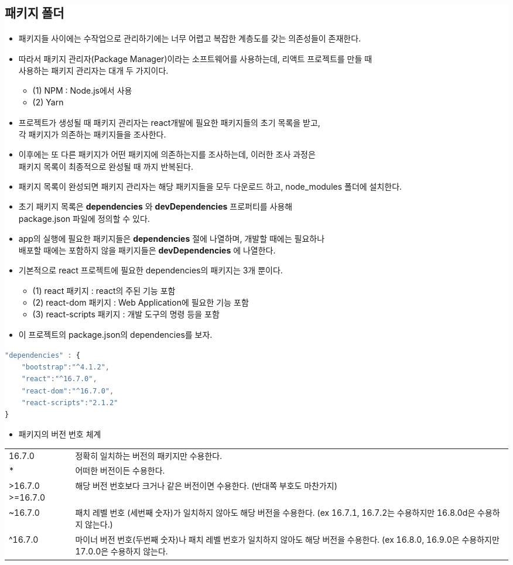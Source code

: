 <h2>패키지 폴더</h2>

* 패키지들 사이에는 수작업으로 관리하기에는 너무 어렵고 복잡한 계층도를 갖는 의존성들이 존재한다.
* 따라서 패키지 관리자(Package Manager)이라는 소프트웨어를 사용하는데, 리액트 프로젝트를 만들 때   
  사용하는 패키지 관리자는 대개 두 가지이다.
  * (1) NPM : Node.js에서 사용
  * (2) Yarn

* 프로젝트가 생성될 때 패키지 관리자는 react개발에 필요한 패키지들의 초기 목록을 받고,   
  각 패키지가 의존하는 패키지들을 조사한다.
* 이후에는 또 다른 패키지가 어떤 패키지에 의존하는지를 조사하는데, 이러한 조사 과정은   
  패키지 목록이 최종적으로 완성될 때 까지 반복된다.
* 패키지 목록이 완성되면 패키지 관리자는 해당 패키지들을 모두 다운로드 하고, node_modules 폴더에 설치한다.

* 초기 패키지 목록은 __dependencies__ 와 __devDependencies__ 프로퍼티를 사용해   
  package.json 파일에 정의할 수 있다.
* app의 실행에 필요한 패키지들은 __dependencies__ 절에 나열하며, 개발할 때에는 필요하나   
  배포할 때에는 포함하지 않을 패키지들은 __devDependencies__ 에 나열한다.

* 기본적으로 react 프로젝트에 필요한 dependencies의 패키지는 3개 뿐이다.
  * (1) react 패키지 : react의 주된 기능 포함
  * (2) react-dom 패키지 : Web Application에 필요한 기능 포함
  * (3) react-scripts 패키지 : 개발 도구의 명령 등을 포함
* 이 프로젝트의 package.json의 dependencies를 보자.
```js
"dependencies" : {
    "bootstrap":"^4.1.2",
    "react":"^16.7.0",
    "react-dom":"^16.7.0",
    "react-scripts":"2.1.2"
}
```

* 패키지의 버전 번호 체계
<table>
    <tr>
        <td>16.7.0</td>
        <td>정확히 일치하는 버전의 패키지만 수용한다.</td>
    </tr>
    <tr>
        <td>*</td>
        <td>어떠한 버전이든 수용한다.</td>
    </tr>
    <tr>
        <td>>16.7.0 >=16.7.0</td>
        <td>해당 버전 번호보다 크거나 같은 버전이면 수용한다. (반대쪽 부호도 마찬가지)</td>
    </tr>
    <tr>
        <td>~16.7.0</td>
        <td>패치 레벨 번호 (세번째 숫자)가 일치하지 않아도 해당 버전을 수용한다. (ex 16.7.1, 16.7.2는 수용하지만 16.8.0d은 수용하지 않는다.)</td>
    </tr>
    <tr>
        <td>^16.7.0</td>
        <td>마이너 버전 번호(두번째 숫자)나 패치 레벨 번호가 일치하지 않아도 해당 버전을 수용한다. (ex 16.8.0, 16.9.0은 수용하지만 17.0.0은 수용하지 않는다.</td>
    </tr>
</table>
